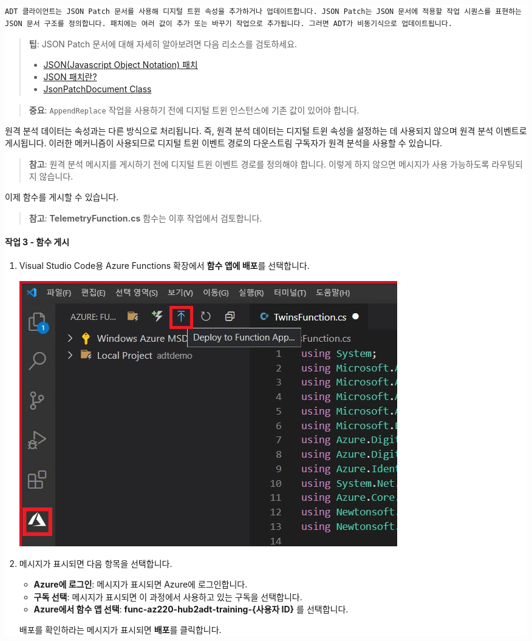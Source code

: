     ADT 클라이언트는 JSON Patch 문서를 사용해 디지털 트윈 속성을 추가하거나 업데이트합니다. JSON Patch는 JSON 문서에 적용할 작업 시퀀스를 표현하는 JSON 문서 구조를 정의합니다. 패치에는 여러 값이 추가 또는 바꾸기 작업으로 추가됩니다. 그러면 ADT가 비동기식으로 업데이트됩니다.

   > **팁**: JSON Patch 문서에 대해 자세히 알아보려면 다음 리소스를 검토하세요.
   > * [JSON(Javascript Object Notation) 패치](https://tools.ietf.org/html/rfc6902)
   > * [JSON 패치란?](http://jsonpatch.com/)
   > * [JsonPatchDocument Class](https://docs.microsoft.com/dotnet/api/azure.jsonpatchdocument?view=azure-dotnet)

   > **중요**: `AppendReplace` 작업을 사용하기 전에 디지털 트윈 인스턴스에 기존 값이 있어야 합니다.

   원격 분석 데이터는 속성과는 다른 방식으로 처리됩니다. 즉, 원격 분석 데이터는 디지털 트윈 속성을 설정하는 데 사용되지 않으며 원격 분석 이벤트로 게시됩니다. 이러한 메커니즘이 사용되므로 디지털 트윈 이벤트 경로의 다운스트림 구독자가 원격 분석을 사용할 수 있습니다.

   > **참고**: 원격 분석 메시지를 게시하기 전에 디지털 트윈 이벤트 경로를 정의해야 합니다. 이렇게 하지 않으면 메시지가 사용 가능하도록 라우팅되지 않습니다.

이제 함수를 게시할 수 있습니다.

> **참고**: **TelemetryFunction.cs** 함수는 이후 작업에서 검토합니다.

#### <a name="task-3---publish-functions"></a>작업 3 - 함수 게시

1. Visual Studio Code용 Azure Functions 확장에서 **함수 앱에 배포**를 선택합니다.

    ![Visual Studio Code 함수 앱에 배포](media/LAB_AK_19-deploy-to-function-app.png)

1. 메시지가 표시되면 다음 항목을 선택합니다.

    * **Azure에 로그인**: 메시지가 표시되면 Azure에 로그인합니다.
    * **구독 선택**: 메시지가 표시되면 이 과정에서 사용하고 있는 구독을 선택합니다.
    * **Azure에서 함수 앱 선택**: **func-az220-hub2adt-training-{사용자 ID}** 를 선택합니다.

    배포를 확인하라는 메시지가 표시되면 **배포**를 클릭합니다.
